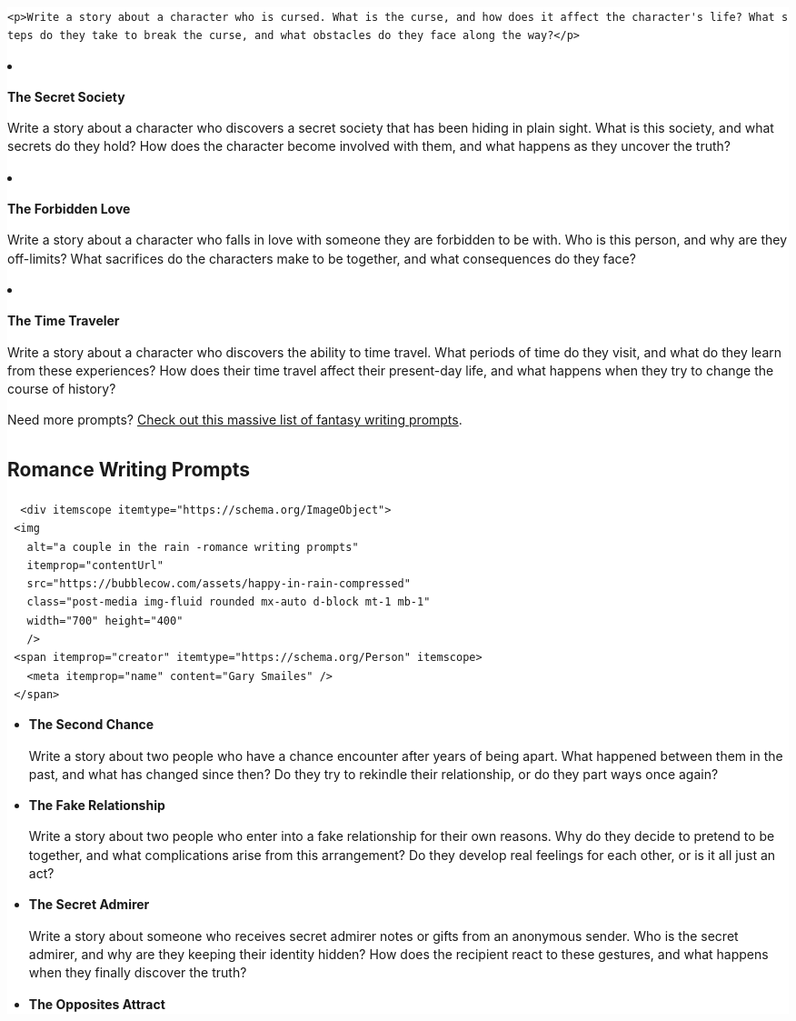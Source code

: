     <p>Write a story about a character who is cursed. What is the curse, and how does it affect the character's life? What steps do they take to break the curse, and what obstacles do they face along the way?</p>
  </li>
  <li>
    <p id="fantasy-prompt8"><strong>The Secret Society</strong></p>
    <p>Write a story about a character who discovers a secret society that has been hiding in plain sight. What is this society, and what secrets do they hold? How does the character become involved with them, and what happens as they uncover the truth?</p>
  </li>
  <li>
    <p id="fantasy-prompt9"><strong>The Forbidden Love</strong></p>
    <p>Write a story about a character who falls in love with someone they are forbidden to be with. Who is this person, and why are they off-limits? What sacrifices do the characters make to be together, and what consequences do they face?</p>
  </li>
  <li>
    <p id="fantasy-prompt10"><strong>The Time Traveler</strong></p>
    <p>Write a story about a character who discovers the ability to time travel. What periods of time do they visit, and what do they learn from these experiences? How does their time travel affect their present-day life, and what happens when they try to change the course of history?</p>
  </li>
</ul>

<div class="alert alert-primary" role="alert">
 Need more prompts? <a href="https://bubblecow.com/blog/fantasy-writing-prompts" class="alert-link">Check out this massive list of fantasy writing prompts</a>.
</div>

<h2 id="item-9">Romance Writing Prompts</h2>

      <div itemscope itemtype="https://schema.org/ImageObject">
     <img
       alt="a couple in the rain -romance writing prompts"
       itemprop="contentUrl"
       src="https://bubblecow.com/assets/happy-in-rain-compressed"
       class="post-media img-fluid rounded mx-auto d-block mt-1 mb-1"
       width="700" height="400"
       />
     <span itemprop="creator" itemtype="https://schema.org/Person" itemscope>
       <meta itemprop="name" content="Gary Smailes" />
     </span>
   </div>

<ul>
 <li>
    <p id="romance-prompt1"><strong>The Second Chance</strong></p>
    <p>Write a story about two people who have a chance encounter after years of being apart. What happened between them in the past, and what has changed since then? Do they try to rekindle their relationship, or do they part ways once again?</p>
  </li>
  <li>
    <p id="romance-prompt2"><strong>The Fake Relationship</strong></p>
    <p>Write a story about two people who enter into a fake relationship for their own reasons. Why do they decide to pretend to be together, and what complications arise from this arrangement? Do they develop real feelings for each other, or is it all just an act?</p>
  </li>
  <li>
    <p id="romance-prompt3"><strong>The Secret Admirer</strong></p>
    <p>Write a story about someone who receives secret admirer notes or gifts from an anonymous sender. Who is the secret admirer, and why are they keeping their identity hidden? How does the recipient react to these gestures, and what happens when they finally discover the truth?</p>
  </li>
  <li>
    <p id="romance-prompt4"><strong>The Opposites Attract</strong></p>